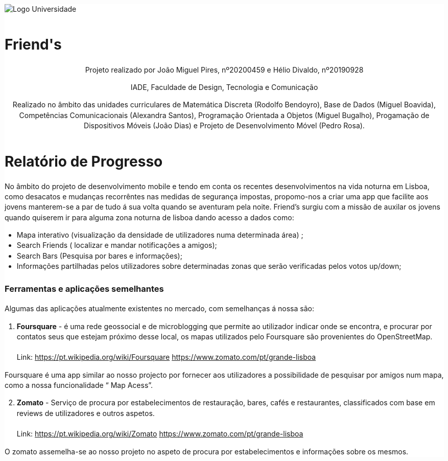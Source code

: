 <img alt="Logo Universidade" url="https://duckduckgo.com/?q=iade+universidade+europeia&iax=images&ia=images&iai=https%3A%2F%2Fwww.ibermagem.pt%2Fimages%2FeventoPhase%2Fthumbnail_iade.jpg">

# Friend's

<p style="text-align: center;">Projeto realizado por João Miguel Pires, nº20200459 e Hélio Divaldo, nº20190928</p>

<p style="text-align: center;">IADE, Faculdade de Design, Tecnologia e Comunicação</p>

<p style="text-align: center;">Realizado no âmbito das unidades curriculares de Matemática Discreta (Rodolfo Bendoyro), Base de Dados (Miguel Boavida), Competências Comunicacionais (Alexandra Santos), Programação Orientada a Objetos (Miguel Bugalho), 
Progamação de Dispositivos Móveis (João Dias) e Projeto de Desenvolvimento Móvel (Pedro Rosa).</p>


# Relatório de Progresso

No âmbito do projeto de desenvolvimento mobile e tendo em conta os recentes desenvolvimentos na vida noturna em Lisboa, como desacatos e mudanças recorrêntes nas 
medidas de segurança impostas, propomo-nos a criar uma app que facilite aos jovens manterem-se a par de tudo á sua volta quando se aventuram pela noite.
Friend’s surgiu com a missão de auxilar os jovens quando quiserem ir para alguma zona noturna de lisboa dando acesso a dados como:

-	Mapa interativo (visualização da densidade de utilizadores numa determinada área) ;
-	Search Friends ( localizar e mandar notificações a amigos);
-	Search Bars (Pesquisa por bares e informações);
-	Informações partilhadas pelos utilizadores sobre determinadas zonas que serão verificadas pelos votos up/down;

### Ferramentas e aplicações semelhantes

Algumas das aplicações atualmente existentes no mercado, com semelhanças á nossa são:

1. **Foursquare** - é uma rede geossocial e de microblogging que permite ao utilizador indicar onde se encontra, e procurar por contatos seus que estejam próximo desse local,
os mapas utilizados pelo Foursquare são provenientes do OpenStreetMap.
<br/><br/>
Link: 
        https://pt.wikipedia.org/wiki/Foursquare
        https://www.zomato.com/pt/grande-lisboa

Foursquare é uma app similar ao nosso projecto por fornecer aos utilizadores a possibilidade de pesquisar por amigos num mapa, como a nossa funcionalidade “ Map Acess”.

2. **Zomato** - Serviço de procura por estabelecimentos de restauração, bares, cafés e restaurantes, classificados com base em reviews de utilizadores e outros aspetos. 
<br/><br/>
Link:
        https://pt.wikipedia.org/wiki/Zomato
        https://www.zomato.com/pt/grande-lisboa

O zomato assemelha-se ao nosso projeto no aspeto de procura por estabelecimentos e informações sobre os mesmos.
        